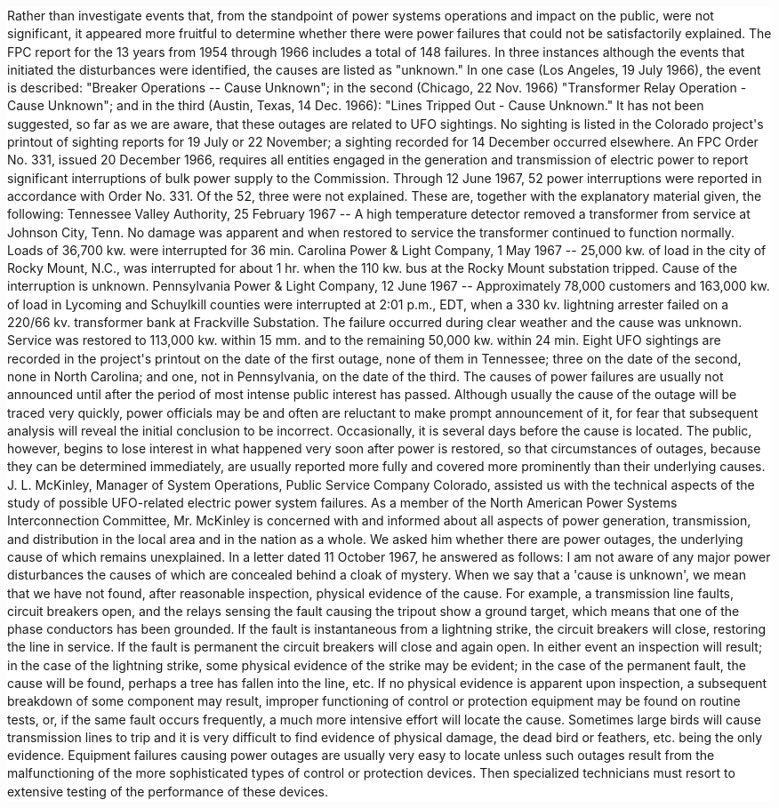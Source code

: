 Rather than investigate events that, from the standpoint of power systems operations and impact on the public, were not significant, it appeared more fruitful to determine whether there were power failures that could not be satisfactorily explained. The FPC report for the 13 years from 1954 through 1966 includes a total of 148 failures. In three instances although the events that initiated the disturbances were identified, the causes are listed as "unknown." In one case (Los Angeles, 19 July 1966), the event is described: "Breaker Operations -- Cause Unknown";
in the second (Chicago, 22 Nov. 1966) "Transformer Relay Operation - Cause Unknown"; and in the third (Austin, Texas, 14 Dec. 1966): "Lines Tripped Out - Cause Unknown." It has not been suggested, so far as we are aware, that these outages are related to UFO sightings. No sighting is listed in the Colorado project's printout of sighting reports for 19 July or 22 November; a sighting recorded for 14 December occurred elsewhere.
An FPC Order No. 331, issued 20 December 1966, requires all entities engaged in the generation and transmission of electric power to report significant interruptions of bulk power supply to the Commission. Through 12 June 1967, 52 power interruptions were reported in accordance with Order No. 331.
Of the 52, three were not explained. These are, together with the explanatory material given, the following:
Tennessee Valley Authority, 25 February 1967 -- A high temperature detector removed a transformer from service at Johnson City, Tenn. No damage was apparent and when restored to service the transformer continued to function normally. Loads of 36,700 kw. were interrupted for 36 min.
Carolina Power & Light Company, 1 May 1967 -- 25,000 kw. of load in the city of Rocky Mount, N.C., was interrupted for about 1 hr. when the 110 kw. bus at the Rocky Mount substation tripped. Cause of the interruption is unknown.
Pennsylvania Power & Light Company, 12 June 1967 -- Approximately 78,000 customers and 163,000 kw. of load in Lycoming and Schuylkill counties were interrupted at 2:01 p.m., EDT, when a 330 kv. lightning arrester failed on a 220/66 kv. transformer bank at Frackville Substation. The failure occurred during clear weather and the cause was unknown. Service was restored to 113,000 kw. within 15 mm. and to the remaining 50,000 kw. within 24 min.
Eight UFO sightings are recorded in the project's printout on the date of the first outage, none of them in Tennessee; three on the date of the second, none in North Carolina; and one, not in Pennsylvania, on the date of the third.
The causes of power failures are usually not announced until after the period of most intense public interest has passed. Although usually the cause of the outage will be traced very quickly, power officials may be and often are reluctant to make prompt announcement of it, for fear that subsequent analysis will reveal the initial conclusion to be incorrect. Occasionally, it is several days before the cause is located. The public, however, begins to lose interest in what happened very soon after power is restored, so that circumstances of outages, because they can be determined immediately, are usually reported more fully and covered more prominently than their underlying causes.
J. L. McKinley, Manager of System Operations, Public Service Company Colorado, assisted us with the technical aspects of the study of possible UFO-related electric power system failures. As a member of the North American Power Systems Interconnection Committee, Mr. McKinley is concerned with and informed about all aspects of power generation, transmission, and distribution in the local area and in the nation as a whole. We asked him whether there are power outages, the underlying cause of which remains unexplained. In a letter dated 11 October 1967, he answered as follows:
I am not aware of any major power disturbances the causes of which are concealed behind a cloak of mystery. When we say that a 'cause is unknown', we mean that we have not found, after reasonable inspection, physical evidence of the cause. For example, a transmission line faults, circuit breakers open, and the relays sensing the fault causing the tripout show a ground target, which means that one of the phase conductors has been grounded. If the fault is instantaneous from a lightning strike, the circuit breakers will close, restoring the line in service. If the fault is permanent the circuit breakers will close and
again open. In either event an inspection will result; in the case of the lightning strike, some physical evidence of the strike may be evident; in the case of the permanent fault, the cause will be found, perhaps a tree has fallen into the line, etc. If no physical evidence is apparent upon inspection, a subsequent breakdown of some component may result, improper functioning of control or protection equipment may be found on routine tests, or, if the same fault occurs frequently, a much more intensive effort will locate the cause. Sometimes large birds will cause transmission lines to trip and it is very difficult to find evidence of physical damage, the dead bird or feathers, etc. being the only evidence.
Equipment failures causing power outages are usually very easy to locate unless such outages result from the malfunctioning of the more sophisticated types of control or protection devices. Then specialized technicians must resort to extensive testing of the performance of these devices.